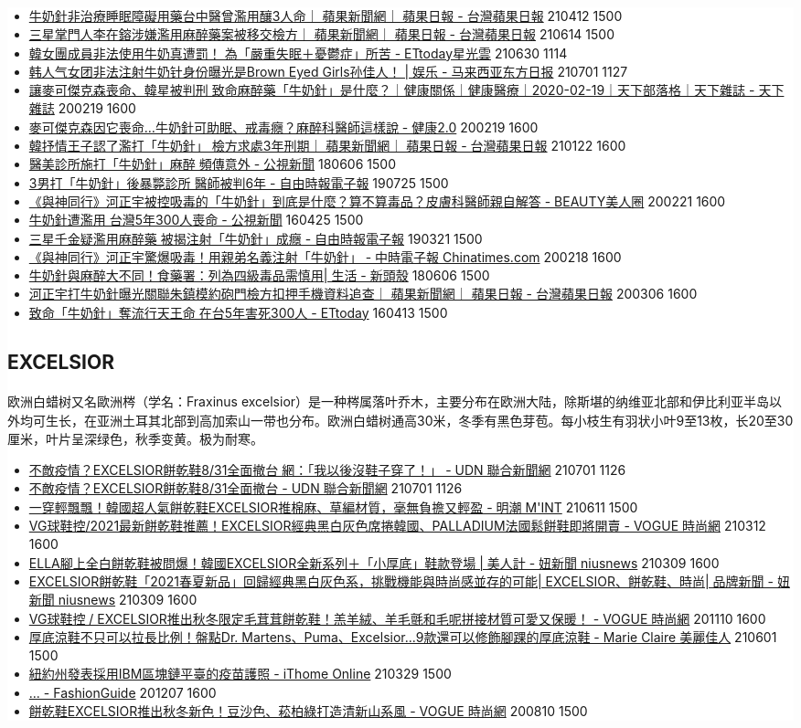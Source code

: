 - [牛奶針非治療睡眠障礙用藥台中醫曾濫用釀3人命｜ 蘋果新聞網｜ 蘋果日報 - 台灣蘋果日報](https://tw.appledaily.com/local/20210412/DHMRLSLCFVBYJOW2KGEPABEYC4/ "牛奶針非治療睡眠障礙用藥台中醫曾濫用釀3人命｜ 蘋果新聞網｜ 蘋果日報 - 台灣蘋果日報") 210412 1500
- [三星掌門人李在鎔涉嫌濫用麻醉藥案被移交檢方｜ 蘋果新聞網｜ 蘋果日報 - 台灣蘋果日報](https://tw.appledaily.com/international/20210614/NBZ2NB3A5BF4JHVOD2G2QGYEFM/ "三星掌門人李在鎔涉嫌濫用麻醉藥案被移交檢方｜ 蘋果新聞網｜ 蘋果日報 - 台灣蘋果日報") 210614 1500
- [韓女團成員非法使用牛奶真遭罰！ 為「嚴重失眠＋憂鬱症」所苦 - ETtoday星光雲](https://star.ettoday.net/news/2019132?redirect=1 "韓女團成員非法使用牛奶真遭罰！ 為「嚴重失眠＋憂鬱症」所苦 - ETtoday星光雲") 210630 1114
- [韩人气女团非法注射牛奶针身份曝光是Brown Eyed Girls孙佳人！ | 娱乐 - 马来西亚东方日报](https://www.orientaldaily.com.my/news/entertainment/2021/07/01/421550 "韩人气女团非法注射牛奶针身份曝光是Brown Eyed Girls孙佳人！ | 娱乐 - 马来西亚东方日报") 210701 1127
- [讓麥可傑克森喪命、韓星被判刑 致命麻醉藥「牛奶針」是什麼？｜健康關係｜健康醫療｜2020-02-19｜天下部落格｜天下雜誌 - 天下雜誌](https://www.cw.com.tw/article/5099038 "讓麥可傑克森喪命、韓星被判刑 致命麻醉藥「牛奶針」是什麼？｜健康關係｜健康醫療｜2020-02-19｜天下部落格｜天下雜誌 - 天下雜誌") 200219 1600
- [麥可傑克森因它喪命…牛奶針可助眠、戒毒癮？麻醉科醫師這樣說 - 健康2.0](https://health.tvbs.com.tw/medical/322762 "麥可傑克森因它喪命…牛奶針可助眠、戒毒癮？麻醉科醫師這樣說 - 健康2.0") 200219 1600
- [韓抒情王子認了濫打「牛奶針」 檢方求處3年刑期｜ 蘋果新聞網｜ 蘋果日報 - 台灣蘋果日報](https://tw.appledaily.com/entertainment/20210122/7ZBAE4U3NVEHVJMO6OKXUVNO3Y/ "韓抒情王子認了濫打「牛奶針」 檢方求處3年刑期｜ 蘋果新聞網｜ 蘋果日報 - 台灣蘋果日報") 210122 1600
- [醫美診所施打「牛奶針」麻醉 頻傳意外 - 公視新聞](https://news.pts.org.tw/article/396114 "醫美診所施打「牛奶針」麻醉 頻傳意外 - 公視新聞") 180606 1500
- [3男打「牛奶針」後暴斃診所 醫師被判6年 - 自由時報電子報](https://news.ltn.com.tw/news/society/breakingnews/2863437 "3男打「牛奶針」後暴斃診所 醫師被判6年 - 自由時報電子報") 190725 1500
- [《與神同行》河正宇被控吸毒的「牛奶針」到底是什麼？算不算毒品？皮膚科醫師親自解答 - BEAUTY美人圈](https://www.beauty321.com/post/30636 "《與神同行》河正宇被控吸毒的「牛奶針」到底是什麼？算不算毒品？皮膚科醫師親自解答 - BEAUTY美人圈") 200221 1600
- [牛奶針遭濫用 台灣5年300人喪命 - 公視新聞](https://news.pts.org.tw/article/321918 "牛奶針遭濫用 台灣5年300人喪命 - 公視新聞") 160425 1500
- [三星千金疑濫用麻醉藥 被揭注射「牛奶針」成癮 - 自由時報電子報](https://news.ltn.com.tw/news/world/breakingnews/2734526 "三星千金疑濫用麻醉藥 被揭注射「牛奶針」成癮 - 自由時報電子報") 190321 1500
- [《與神同行》河正宇驚爆吸毒！用親弟名義注射「牛奶針」 - 中時電子報 Chinatimes.com](https://www.chinatimes.com/realtimenews/20200218004052-260404 "《與神同行》河正宇驚爆吸毒！用親弟名義注射「牛奶針」 - 中時電子報 Chinatimes.com") 200218 1600
- [牛奶針與麻醉大不同！食藥署：列為四級毒品需慎用| 生活 - 新頭殼](https://newtalk.tw/news/view/2018-06-06/126907 "牛奶針與麻醉大不同！食藥署：列為四級毒品需慎用| 生活 - 新頭殼") 180606 1500
- [河正宇打牛奶針曝光關聯朱鎮模約砲門檢方扣押手機資料追查｜ 蘋果新聞網｜ 蘋果日報 - 台灣蘋果日報](https://tw.appledaily.com/entertainment/20200306/B7Q2GTDVJA3MLVMRT3BG27Z3JA/ "河正宇打牛奶針曝光關聯朱鎮模約砲門檢方扣押手機資料追查｜ 蘋果新聞網｜ 蘋果日報 - 台灣蘋果日報") 200306 1600
- [致命「牛奶針」奪流行天王命 在台5年害死300人 - ETtoday](https://health.ettoday.net/news/679642 "致命「牛奶針」奪流行天王命 在台5年害死300人 - ETtoday") 160413 1500

## EXCELSIOR

欧洲白蜡树又名歐洲梣（学名：Fraxinus excelsior）是一种梣属落叶乔木，主要分布在欧洲大陆，除斯堪的纳维亚北部和伊比利亚半岛以外均可生长，在亚洲土耳其北部到高加索山一带也分布。欧洲白蜡树通高30米，冬季有黑色芽苞。每小枝生有羽状小叶9至13枚，长20至30厘米，叶片呈深绿色，秋季变黄。极为耐寒。
- [不敵疫情？EXCELSIOR餅乾鞋8/31全面撤台 網：「我以後沒鞋子穿了！」 - UDN 聯合新聞網](https://udn.com/news/story/7270/5570496 "不敵疫情？EXCELSIOR餅乾鞋8/31全面撤台 網：「我以後沒鞋子穿了！」 - UDN 聯合新聞網") 210701 1126
- [不敵疫情？EXCELSIOR餅乾鞋8/31全面撤台 - UDN 聯合新聞網](https://udn.com/news/story/7270/5570496?from=udn-catebreaknews_ch2 "不敵疫情？EXCELSIOR餅乾鞋8/31全面撤台 - UDN 聯合新聞網") 210701 1126
- [一穿輕飄飄！韓國超人氣餅乾鞋EXCELSIOR推棉麻、草編材質，毫無負擔又輕盈 - 明潮 M'INT](https://www.mingweekly.com/fashion/fashionnews/content-24756.html "一穿輕飄飄！韓國超人氣餅乾鞋EXCELSIOR推棉麻、草編材質，毫無負擔又輕盈 - 明潮 M'INT") 210611 1500
- [VG球鞋控/2021最新餅乾鞋推薦！EXCELSIOR經典黑白灰色席捲韓國、PALLADIUM法國鬆餅鞋即將開賣 - VOGUE 時尚網](https://www.vogue.com.tw/fashion/article/2021-sneakers-excelsior-palladium "VG球鞋控/2021最新餅乾鞋推薦！EXCELSIOR經典黑白灰色席捲韓國、PALLADIUM法國鬆餅鞋即將開賣 - VOGUE 時尚網") 210312 1600
- [ELLA腳上全白餅乾鞋被問爆！韓國EXCELSIOR全新系列＋「小厚底」鞋款登場 | 美人計 - 妞新聞 niusnews](https://www.niusnews.com/=P265q6ju7 "ELLA腳上全白餅乾鞋被問爆！韓國EXCELSIOR全新系列＋「小厚底」鞋款登場 | 美人計 - 妞新聞 niusnews") 210309 1600
- [EXCELSIOR餅乾鞋「2021春夏新品」回歸經典黑白灰色系，挑戰機能與時尚感並存的可能| EXCELSIOR、餅乾鞋、時尚| 品牌新聞 - 妞新聞 niusnews](https://www.niusnews.com/=P27ze5es5 "EXCELSIOR餅乾鞋「2021春夏新品」回歸經典黑白灰色系，挑戰機能與時尚感並存的可能| EXCELSIOR、餅乾鞋、時尚| 品牌新聞 - 妞新聞 niusnews") 210309 1600
- [VG球鞋控 / EXCELSIOR推出秋冬限定毛茸茸餅乾鞋！羔羊絨、羊毛氈和毛呢拼接材質可愛又保暖！ - VOGUE 時尚網](https://www.vogue.com.tw/fashion/article/excelsior-winter-collection-sneakers "VG球鞋控 / EXCELSIOR推出秋冬限定毛茸茸餅乾鞋！羔羊絨、羊毛氈和毛呢拼接材質可愛又保暖！ - VOGUE 時尚網") 201110 1600
- [厚底涼鞋不只可以拉長比例！盤點Dr. Martens、Puma、Excelsior...9款還可以修飾腳踝的厚底涼鞋 - Marie Claire 美麗佳人](https://www.marieclaire.com.tw/fashion/snapshots/57384/platform-sandals "厚底涼鞋不只可以拉長比例！盤點Dr. Martens、Puma、Excelsior...9款還可以修飾腳踝的厚底涼鞋 - Marie Claire 美麗佳人") 210601 1500
- [紐約州發表採用IBM區塊鏈平臺的疫苗護照 - iThome Online](https://www.ithome.com.tw/news/143515 "紐約州發表採用IBM區塊鏈平臺的疫苗護照 - iThome Online") 210329 1500
- [... - FashionGuide](https://fgblog.fashionguide.com.tw/content/excelsior-chirstmas-201201 "... - FashionGuide") 201207 1600
- [餅乾鞋EXCELSIOR推出秋冬新色！豆沙色、菘柏綠打造清新山系風 - VOGUE 時尚網](https://www.vogue.com.tw/fashion/article/excelsior-sneakers-outdoor-shoes "餅乾鞋EXCELSIOR推出秋冬新色！豆沙色、菘柏綠打造清新山系風 - VOGUE 時尚網") 200810 1500